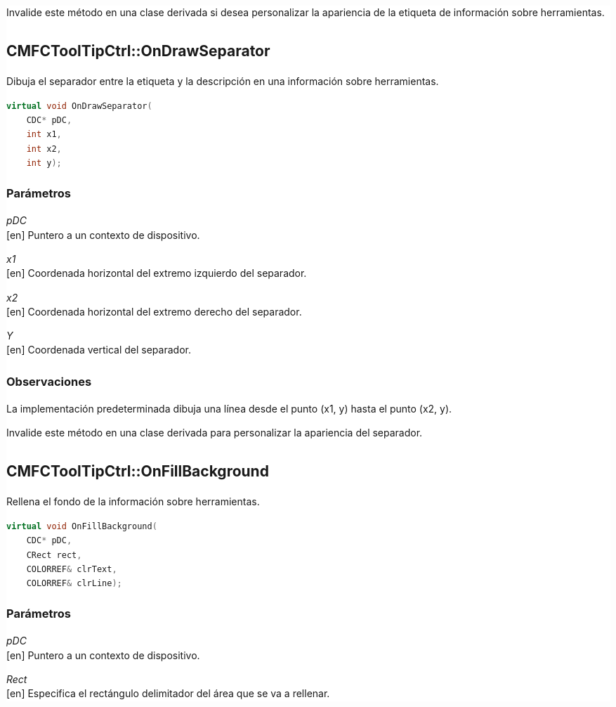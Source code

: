 Invalide este método en una clase derivada si desea personalizar la apariencia de la etiqueta de información sobre herramientas.

## <a name="cmfctooltipctrlondrawseparator"></a><a name="ondrawseparator"></a>CMFCToolTipCtrl::OnDrawSeparator

Dibuja el separador entre la etiqueta y la descripción en una información sobre herramientas.

```cpp
virtual void OnDrawSeparator(
    CDC* pDC,
    int x1,
    int x2,
    int y);
```

### <a name="parameters"></a>Parámetros

*pDC*<br/>
[en] Puntero a un contexto de dispositivo.

*x1*<br/>
[en] Coordenada horizontal del extremo izquierdo del separador.

*x2*<br/>
[en] Coordenada horizontal del extremo derecho del separador.

*Y*<br/>
[en] Coordenada vertical del separador.

### <a name="remarks"></a>Observaciones

La implementación predeterminada dibuja una línea desde el punto (x1, y) hasta el punto (x2, y).

Invalide este método en una clase derivada para personalizar la apariencia del separador.

## <a name="cmfctooltipctrlonfillbackground"></a><a name="onfillbackground"></a>CMFCToolTipCtrl::OnFillBackground

Rellena el fondo de la información sobre herramientas.

```cpp
virtual void OnFillBackground(
    CDC* pDC,
    CRect rect,
    COLORREF& clrText,
    COLORREF& clrLine);
```

### <a name="parameters"></a>Parámetros

*pDC*<br/>
[en] Puntero a un contexto de dispositivo.

*Rect*<br/>
[en] Especifica el rectángulo delimitador del área que se va a rellenar.
